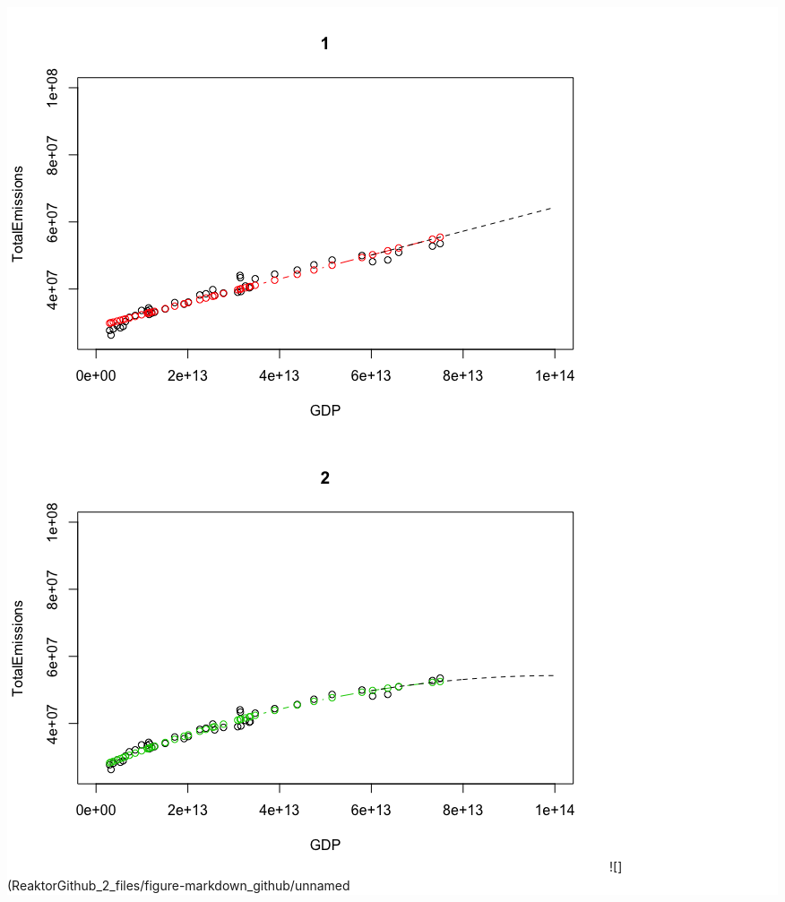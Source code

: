 ![](ReaktorGithub_2_files/figure-markdown_github/unnamed-chunk-59-1.png)![](ReaktorGithub_2_files/figure-markdown_github/unnamed-chunk-59-2.png)![](ReaktorGithub_2_files/figure-markdown_github/unnamed